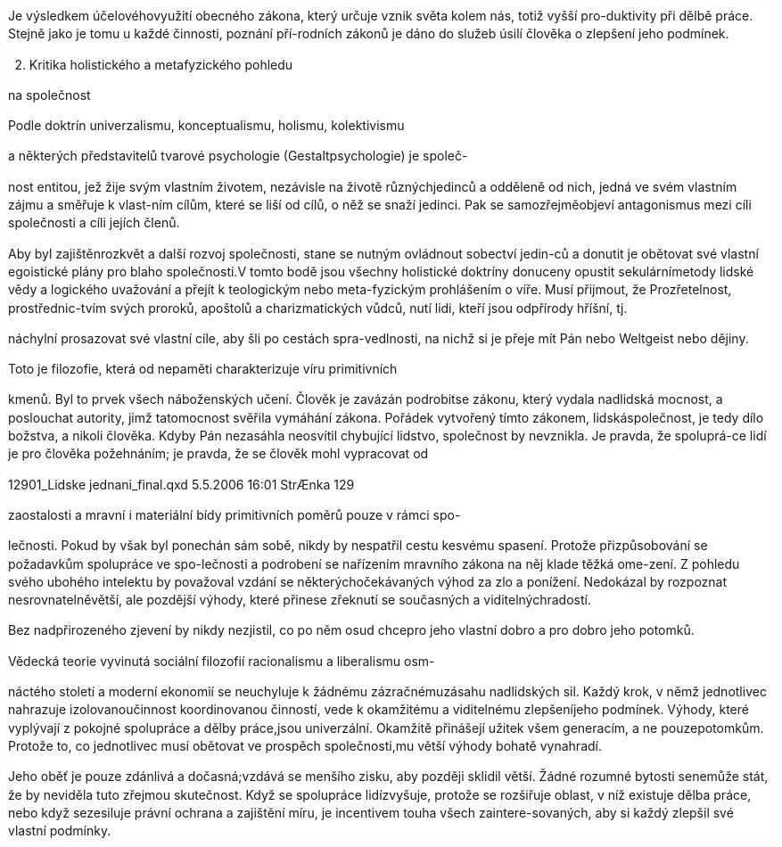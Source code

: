 Je výsledkem účelovéhovyužití obecného zákona, který určuje vznik světa kolem nás, totiž vyšší pro-duktivity při dělbě práce. Stejně jako je tomu u každé činnosti, poznání pří-rodních zákonů je dáno do služeb úsilí člověka o zlepšení jeho podmínek.

2. Kritika holistického a metafyzického pohledu

na společnost

Podle doktrín univerzalismu, konceptualismu, holismu, kolektivismu

a některých představitelů tvarové psychologie (Gestaltpsychologie) je společ-

nost entitou, jež žije svým vlastním životem, nezávisle na životě různýchjedinců a odděleně od nich, jedná ve svém vlastním zájmu a směřuje k vlast-ním cílům, které se liší od cílů, o něž se snaží jedinci. Pak se samozřejměobjeví antagonismus mezi cíli společnosti a cíli jejích členů.

Aby byl zajištěnrozkvět a další rozvoj společnosti, stane se nutným ovládnout sobectví jedin-ců a donutit je obětovat své vlastní egoistické plány pro blaho společnosti.V tomto bodě jsou všechny holistické doktríny donuceny opustit sekulárnímetody lidské vědy a logického uvažování a přejít k teologickým nebo meta-fyzickým prohlášením o víře. Musí přijmout, že Prozřetelnost, prostřednic-tvím svých proroků, apoštolů a charizmatických vůdců, nutí lidi, kteří jsou odpřírody hříšní, tj.

náchylní prosazovat své vlastní cíle, aby šli po cestách spra-vedlnosti, na nichž si je přeje mít Pán nebo Weltgeist nebo dějiny.

Toto je filozofie, která od nepaměti charakterizuje víru primitivních

kmenů. Byl to prvek všech náboženských učení. Člověk je zavázán podrobitse zákonu, který vydala nadlidská mocnost, a poslouchat autority, jimž tatomocnost svěřila vymáhání zákona. Pořádek vytvořený tímto zákonem, lidskáspolečnost, je tedy dílo božstva, a nikoli člověka. Kdyby Pán nezasáhla neosvítil chybující lidstvo, společnost by nevznikla. Je pravda, že spoluprá-ce lidí je pro člověka požehnáním; je pravda, že se člověk mohl vypracovat od

12901_Lidske jednani_final.qxd 5.5.2006 16:01 StrÆnka 129

zaostalosti a mravní i materiální bídy primitivních poměrů pouze v rámci spo-

lečnosti. Pokud by však byl ponechán sám sobě, nikdy by nespatřil cestu kesvému spasení. Protože přizpůsobování se požadavkům spolupráce ve spo-lečnosti a podrobení se nařízením mravního zákona na něj klade těžká ome-zení. Z pohledu svého ubohého intelektu by považoval vzdání se některýchočekávaných výhod za zlo a ponížení. Nedokázal by rozpoznat nesrovnatelněvětší, ale pozdější výhody, které přinese zřeknutí se současných a viditelnýchradostí.

Bez nadpřirozeného zjevení by nikdy nezjistil, co po něm osud chcepro jeho vlastní dobro a pro dobro jeho potomků.

Vědecká teorie vyvinutá sociální filozofií racionalismu a liberalismu osm-

náctého století a moderní ekonomií se neuchyluje k žádnému zázračnémuzásahu nadlidských sil. Každý krok, v němž jednotlivec nahrazuje izolovanoučinnost koordinovanou činností, vede k okamžitému a viditelnému zlepšeníjeho podmínek. Výhody, které vyplývají z pokojné spolupráce a dělby práce,jsou univerzální. Okamžitě přinášejí užitek všem generacím, a ne pouzepotomkům. Protože to, co jednotlivec musí obětovat ve prospěch společnosti,mu větší výhody bohatě vynahradí.

Jeho oběť je pouze zdánlivá a dočasná;vzdává se menšího zisku, aby později sklidil větší. Žádné rozumné bytosti senemůže stát, že by neviděla tuto zřejmou skutečnost. Když se spolupráce lidízvyšuje, protože se rozšiřuje oblast, v níž existuje dělba práce, nebo když sezesiluje právní ochrana a zajištění míru, je incentivem touha všech zaintere-sovaných, aby si každý zlepšil své vlastní podmínky.
